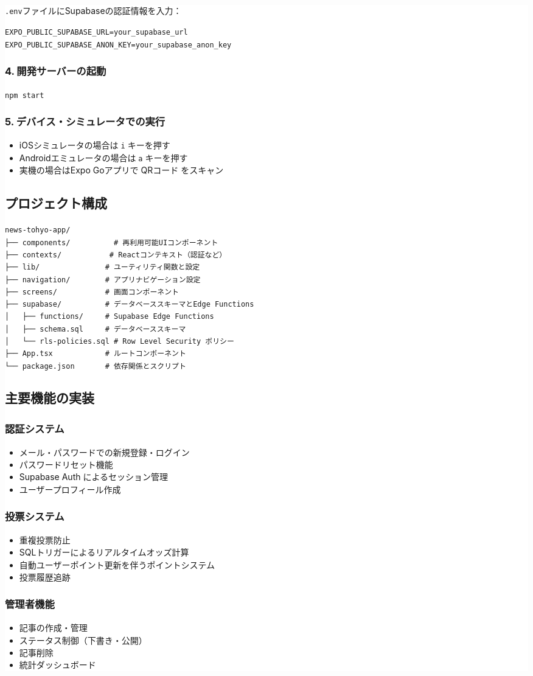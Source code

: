 `.env`ファイルにSupabaseの認証情報を入力：
```env
EXPO_PUBLIC_SUPABASE_URL=your_supabase_url
EXPO_PUBLIC_SUPABASE_ANON_KEY=your_supabase_anon_key
```

### 4. 開発サーバーの起動
```bash
npm start
```

### 5. デバイス・シミュレータでの実行
- iOSシミュレータの場合は `i` キーを押す
- Androidエミュレータの場合は `a` キーを押す
- 実機の場合はExpo Goアプリで QRコード をスキャン

## プロジェクト構成

```
news-tohyo-app/
├── components/          # 再利用可能UIコンポーネント
├── contexts/           # Reactコンテキスト（認証など）
├── lib/               # ユーティリティ関数と設定
├── navigation/        # アプリナビゲーション設定
├── screens/           # 画面コンポーネント
├── supabase/          # データベーススキーマとEdge Functions
│   ├── functions/     # Supabase Edge Functions
│   ├── schema.sql     # データベーススキーマ
│   └── rls-policies.sql # Row Level Security ポリシー
├── App.tsx            # ルートコンポーネント
└── package.json       # 依存関係とスクリプト
```

## 主要機能の実装

### 認証システム
- メール・パスワードでの新規登録・ログイン
- パスワードリセット機能
- Supabase Auth によるセッション管理
- ユーザープロフィール作成

### 投票システム
- 重複投票防止
- SQLトリガーによるリアルタイムオッズ計算
- 自動ユーザーポイント更新を伴うポイントシステム
- 投票履歴追跡

### 管理者機能
- 記事の作成・管理
- ステータス制御（下書き・公開）
- 記事削除
- 統計ダッシュボード
